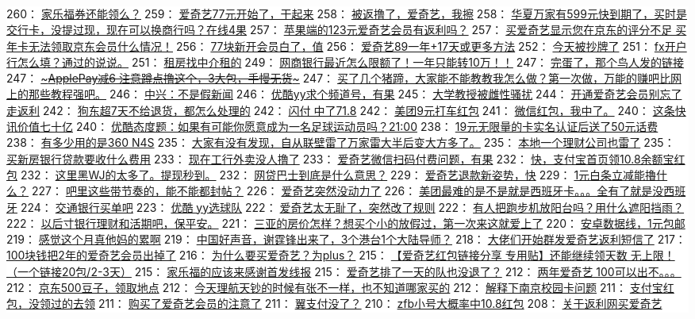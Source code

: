 260： [家乐福券还能领么？](http://www.zuanke8.com/thread-5115459-1-1.html)
259： [爱奇艺77元开始了，干起来](http://www.zuanke8.com/thread-5112711-1-1.html)
258： [被返撸了，爱奇艺，我擦](http://www.zuanke8.com/thread-5112899-1-1.html)
258： [华夏万家有599元快到期了，买时是交行卡，没提过现，现在可以换商行吗？在线4果](http://www.zuanke8.com/thread-5115145-1-1.html)
257： [苹果端的123元爱奇艺会员有返利吗？](http://www.zuanke8.com/thread-5115378-1-1.html)
257： [买爱奇艺显示您在京东的评分不足  买年卡无法领取京东会员什么情况！](http://www.zuanke8.com/thread-5115418-1-1.html)
256： [77块新开会员白了，值](http://www.zuanke8.com/thread-5114437-1-1.html)
256： [爱奇艺89一年+17天或更多方法](http://www.zuanke8.com/thread-5114891-1-1.html)
252： [今天被抄牌了](http://www.zuanke8.com/thread-5115179-1-1.html)
251： [fx开户行怎么填？通过的说说。](http://www.zuanke8.com/thread-5115337-1-1.html)
251： [租房找中介租的](http://www.zuanke8.com/thread-5115357-1-1.html)
249： [网商银行最近怎么限额了！一年只能转10万！！](http://www.zuanke8.com/thread-5115213-1-1.html)
247： [完蛋了，那个鸟人发的链接](http://www.zuanke8.com/thread-5114868-1-1.html)
247： [~~~ApplePay减6  注意蹲点撸这个，3大包，手慢无货~~~](http://www.zuanke8.com/thread-5113580-1-1.html)
247： [买了几个猪蹄，大家能不能教教我怎么做？第一次做，万能的赚吧比网上的那些教程强吧。](http://www.zuanke8.com/thread-5115272-1-1.html)
246： [中兴：不是假新闻](http://www.zuanke8.com/thread-5113852-1-1.html)
246： [优酷yy求个频道号，有果](http://www.zuanke8.com/thread-5115356-1-1.html)
245： [大学教授被雌性骚扰](http://www.zuanke8.com/thread-5114591-1-1.html)
244： [开通爱奇艺会员别忘了走返利](http://www.zuanke8.com/thread-5113135-1-1.html)
242： [狗东超7天不给退货，都怎么处理的](http://www.zuanke8.com/thread-5115397-1-1.html)
242： [闪付  中了71.8](http://www.zuanke8.com/thread-5113128-1-1.html)
242： [美团9元打车红包](http://www.zuanke8.com/thread-5115435-1-1.html)
241： [微信红包，我中了。](http://www.zuanke8.com/thread-5114851-1-1.html)
240： [这条快讯价值七十亿](http://www.zuanke8.com/thread-5114339-1-1.html)
240： [优酷态度题：如果有可能你愿意成为一名足球运动员吗？21:00](http://www.zuanke8.com/thread-5115403-1-1.html)
238： [19元无限量的卡实名认证后送了50元话费](http://www.zuanke8.com/thread-5115212-1-1.html)
238： [有多少用的是360 N4S](http://www.zuanke8.com/thread-5115402-1-1.html)
235： [大家有没有发现，自从联壁雷了万家雷大半后变大方多了。](http://www.zuanke8.com/thread-5114176-1-1.html)
235： [本地一个理财公司也雷了](http://www.zuanke8.com/thread-5114820-1-1.html)
235： [买新房银行贷款要收什么费用](http://www.zuanke8.com/thread-5115491-1-1.html)
233： [现在工行外卖没人撸了](http://www.zuanke8.com/thread-5115035-1-1.html)
233： [爱奇艺微信扫码付费问题，有果](http://www.zuanke8.com/thread-5115465-1-1.html)
232： [快，支付宝首页领10.8余额宝红包](http://www.zuanke8.com/thread-5113536-1-1.html)
232： [这里黑WJ的太多了。提现秒到。](http://www.zuanke8.com/thread-5113408-1-1.html)
232： [网贷巴士到底是什么意思？](http://www.zuanke8.com/thread-5115241-1-1.html)
229： [爱奇艺退款新姿势，快](http://www.zuanke8.com/thread-5113989-1-1.html)
229： [1元白条立减能擼什么？](http://www.zuanke8.com/thread-5115422-1-1.html)
227： [吧里这些带节奏的，能不能都封帖？](http://www.zuanke8.com/thread-5115275-1-1.html)
226： [爱奇艺突然没动力了](http://www.zuanke8.com/thread-5113769-1-1.html)
226： [美团最难的是不是就是西班牙卡。。。全有了就是没西班牙](http://www.zuanke8.com/thread-5115476-1-1.html)
224： [交通银行买单吧](http://www.zuanke8.com/thread-5115330-1-1.html)
223： [优酷   yy选球队](http://www.zuanke8.com/thread-5115182-1-1.html)
222： [爱奇艺太无耻了，突然改了规则](http://www.zuanke8.com/thread-5113911-1-1.html)
222： [有人把跑步机放阳台吗？用什么遮阳挡雨？](http://www.zuanke8.com/thread-5115289-1-1.html)
222： [以后寸银行理财和活期吧，保平安。](http://www.zuanke8.com/thread-5115323-1-1.html)
221： [三亚的房价怎样？想买个小的放假过，第一次来这就爱上了](http://www.zuanke8.com/thread-5114908-1-1.html)
220： [安卓数据线，1元包邮](http://www.zuanke8.com/thread-5115264-1-1.html)
219： [感觉这个月真他妈的累啊](http://www.zuanke8.com/thread-5113344-1-1.html)
219： [中国好声音，谢霆锋出来了，3个港台1个大陆导师？](http://www.zuanke8.com/thread-5114650-1-1.html)
218： [大佬们开始群发爱奇艺返利短信了](http://www.zuanke8.com/thread-5114509-1-1.html)
217： [100块钱把2年的爱奇艺会员出掉了](http://www.zuanke8.com/thread-5114125-1-1.html)
216： [为什么要买爱奇艺？为plus？](http://www.zuanke8.com/thread-5114940-1-1.html)
215： [【爱奇艺红包链接分享  专用贴】还能继续领天数  无上限！（一个链接20包/2-3天）](http://www.zuanke8.com/thread-5113018-1-1.html)
215： [家乐福的应该来感谢首发线报](http://www.zuanke8.com/thread-5114719-1-1.html)
215： [爱奇艺排了一天的队也没退了？](http://www.zuanke8.com/thread-5115279-1-1.html)
212： [两年爱奇艺 100可以出不。。。](http://www.zuanke8.com/thread-5114720-1-1.html)
212： [京东500豆子，领取地点](http://www.zuanke8.com/thread-5114501-1-1.html)
212： [今天理航天钞的时候有张不一样，也不知道哪家买的](http://www.zuanke8.com/thread-5115088-1-1.html)
212： [解释下南京校园卡问题](http://www.zuanke8.com/thread-5115365-1-1.html)
211： [支付宝红包，没领过的去领](http://www.zuanke8.com/thread-5114348-1-1.html)
211： [购买了爱奇艺会员的注意了](http://www.zuanke8.com/thread-5112685-1-1.html)
211： [翼支付没了？](http://www.zuanke8.com/thread-5115248-1-1.html)
210： [zfb小号大概率中10.8红包](http://www.zuanke8.com/thread-5114431-1-1.html)
208： [关于返利网买爱奇艺](http://www.zuanke8.com/thread-5114955-1-1.html)